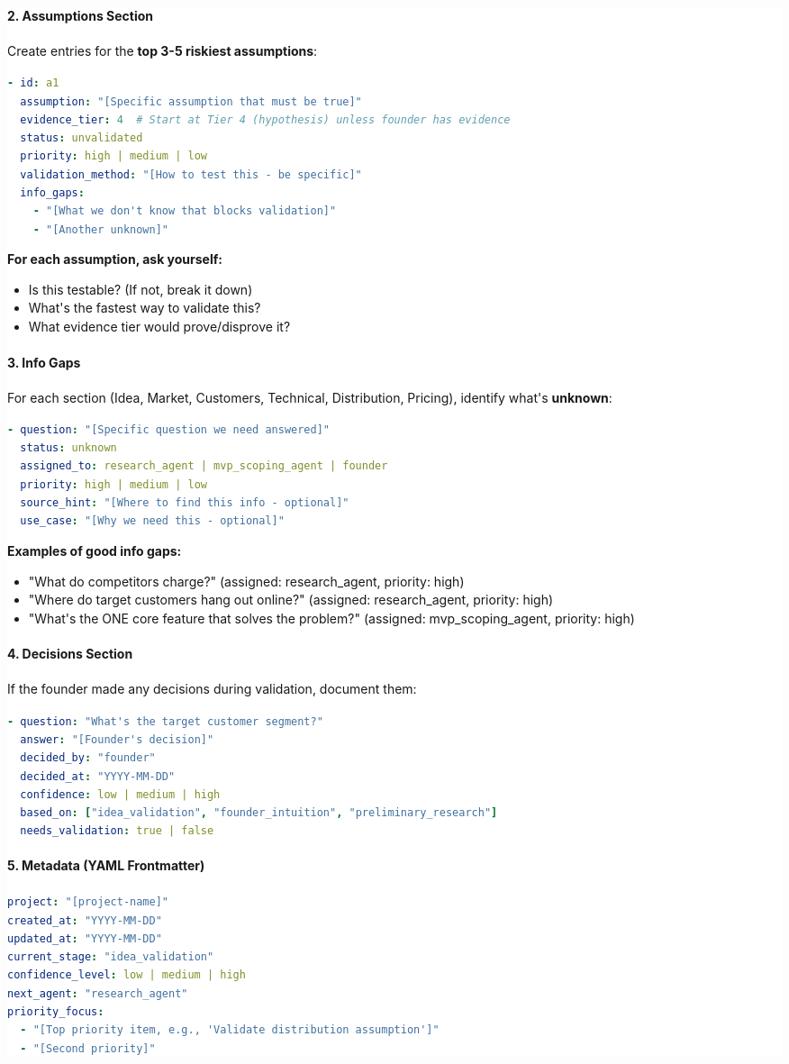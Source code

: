 #### 2. Assumptions Section
Create entries for the **top 3-5 riskiest assumptions**:

```yaml
- id: a1
  assumption: "[Specific assumption that must be true]"
  evidence_tier: 4  # Start at Tier 4 (hypothesis) unless founder has evidence
  status: unvalidated
  priority: high | medium | low
  validation_method: "[How to test this - be specific]"
  info_gaps:
    - "[What we don't know that blocks validation]"
    - "[Another unknown]"
```

**For each assumption, ask yourself:**
- Is this testable? (If not, break it down)
- What's the fastest way to validate this?
- What evidence tier would prove/disprove it?

#### 3. Info Gaps
For each section (Idea, Market, Customers, Technical, Distribution, Pricing), identify what's **unknown**:

```yaml
- question: "[Specific question we need answered]"
  status: unknown
  assigned_to: research_agent | mvp_scoping_agent | founder
  priority: high | medium | low
  source_hint: "[Where to find this info - optional]"
  use_case: "[Why we need this - optional]"
```

**Examples of good info gaps:**
- "What do competitors charge?" (assigned: research_agent, priority: high)
- "Where do target customers hang out online?" (assigned: research_agent, priority: high)
- "What's the ONE core feature that solves the problem?" (assigned: mvp_scoping_agent, priority: high)

#### 4. Decisions Section
If the founder made any decisions during validation, document them:

```yaml
- question: "What's the target customer segment?"
  answer: "[Founder's decision]"
  decided_by: "founder"
  decided_at: "YYYY-MM-DD"
  confidence: low | medium | high
  based_on: ["idea_validation", "founder_intuition", "preliminary_research"]
  needs_validation: true | false
```

#### 5. Metadata (YAML Frontmatter)
```yaml
project: "[project-name]"
created_at: "YYYY-MM-DD"
updated_at: "YYYY-MM-DD"
current_stage: "idea_validation"
confidence_level: low | medium | high
next_agent: "research_agent"
priority_focus:
  - "[Top priority item, e.g., 'Validate distribution assumption']"
  - "[Second priority]"
```
